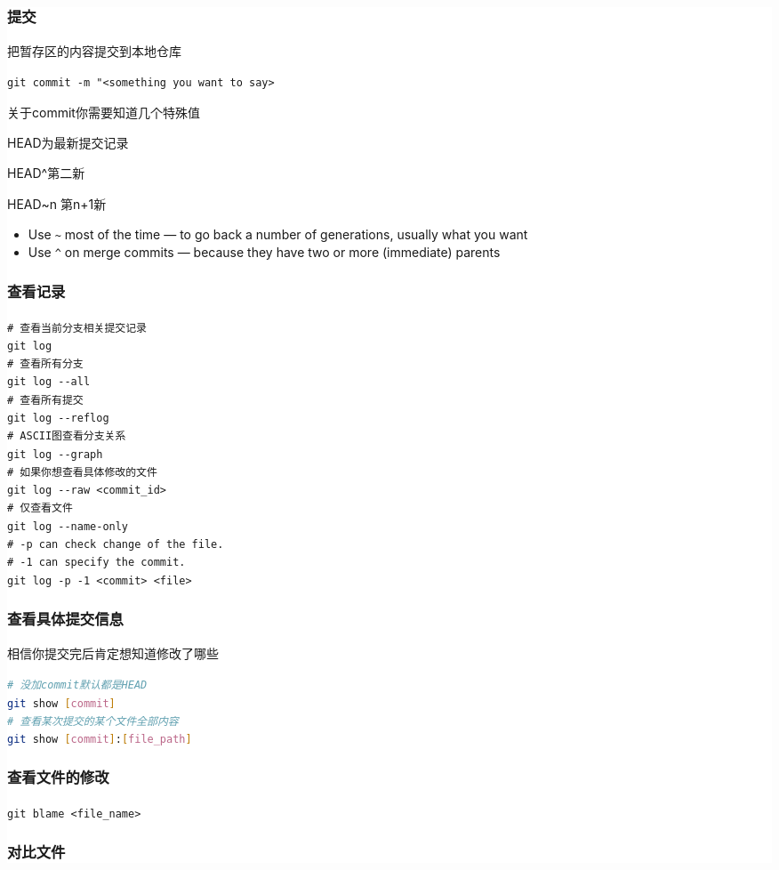 ### 提交

把暂存区的内容提交到本地仓库

```shell
git commit -m "<something you want to say>
```

关于commit你需要知道几个特殊值

HEAD为最新提交记录

HEAD^第二新

HEAD~n 第n+1新

- Use `~` most of the time — to go back a number of generations, usually what you want
- Use `^` on merge commits — because they have two or more (immediate) parents

### 查看记录

```shell
# 查看当前分支相关提交记录
git log
# 查看所有分支
git log --all
# 查看所有提交
git log --reflog
# ASCII图查看分支关系
git log --graph
# 如果你想查看具体修改的文件
git log --raw <commit_id>
# 仅查看文件
git log --name-only 
# -p can check change of the file.
# -1 can specify the commit.
git log -p -1 <commit> <file>
```

### 查看具体提交信息

相信你提交完后肯定想知道修改了哪些

```sh
# 没加commit默认都是HEAD
git show [commit]
# 查看某次提交的某个文件全部内容
git show [commit]:[file_path]
```

### 查看文件的修改

```shell
git blame <file_name>
```

### 对比文件
